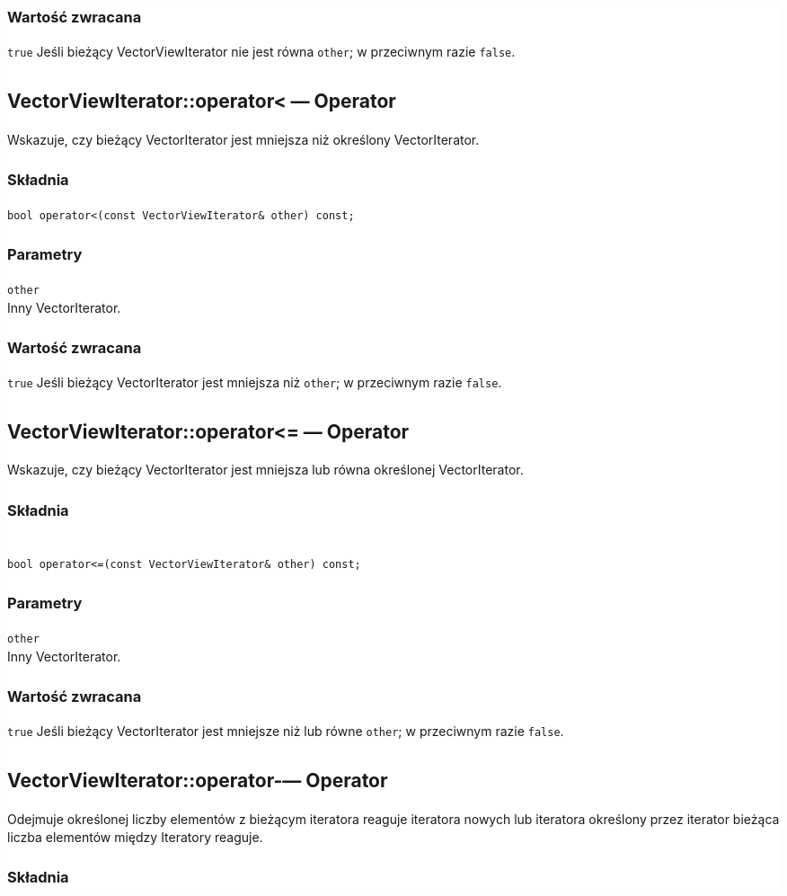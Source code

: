 ### <a name="return-value"></a>Wartość zwracana  
 `true` Jeśli bieżący VectorViewIterator nie jest równa `other`; w przeciwnym razie `false`.  
  


## <a name="operator-less-than"></a>  VectorViewIterator::operator&lt; — Operator
Wskazuje, czy bieżący VectorIterator jest mniejsza niż określony VectorIterator.  
  
### <a name="syntax"></a>Składnia  
  
```  
bool operator<(const VectorViewIterator& other) const;  
```  
  
### <a name="parameters"></a>Parametry  
 `other`  
 Inny VectorIterator.  
  
### <a name="return-value"></a>Wartość zwracana  
 `true` Jeśli bieżący VectorIterator jest mniejsza niż `other`; w przeciwnym razie `false`.  
  


## <a name="operator-less-than-or-equals"></a>  VectorViewIterator::operator&lt;= — Operator
Wskazuje, czy bieżący VectorIterator jest mniejsza lub równa określonej VectorIterator.  
  
### <a name="syntax"></a>Składnia  
  
```  
  
bool operator<=(const VectorViewIterator& other) const;  
```  
  
### <a name="parameters"></a>Parametry  
 `other`  
 Inny VectorIterator.  
  
### <a name="return-value"></a>Wartość zwracana  
 `true` Jeśli bieżący VectorIterator jest mniejsze niż lub równe `other`; w przeciwnym razie `false`.  
  


## <a name="operator-minus">VectorViewIterator::operator-— Operator</a>
Odejmuje określonej liczby elementów z bieżącym iteratora reaguje iteratora nowych lub iteratora określony przez iterator bieżąca liczba elementów między Iteratory reaguje.  
  
### <a name="syntax"></a>Składnia  
  